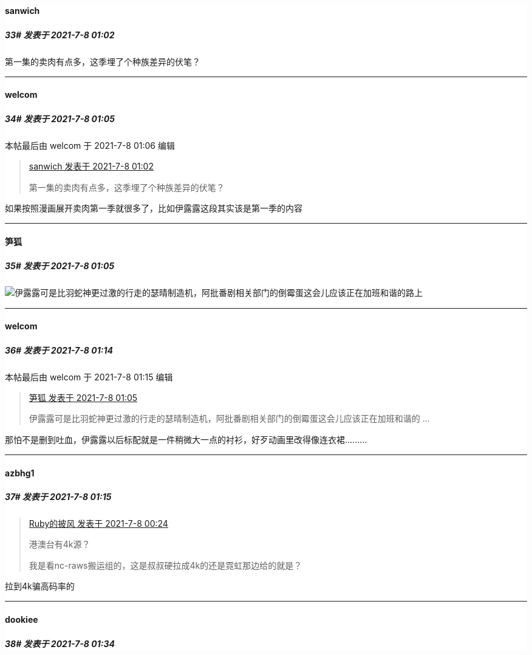 ####  sanwich  
##### 33#       发表于 2021-7-8 01:02

第一集的卖肉有点多，这季埋了个种族差异的伏笔？

*****

####  welcom  
##### 34#       发表于 2021-7-8 01:05

 本帖最后由 welcom 于 2021-7-8 01:06 编辑 
<blockquote><a href="httphttps://bbs.saraba1st.com/2b/forum.php?mod=redirect&amp;goto=findpost&amp;pid=51878902&amp;ptid=2014256" target="_blank">sanwich 发表于 2021-7-8 01:02</a>

第一集的卖肉有点多，这季埋了个种族差异的伏笔？</blockquote>
如果按照漫画展开卖肉第一季就很多了，比如伊露露这段其实该是第一季的内容

*****

####  笋狐  
##### 35#       发表于 2021-7-8 01:05

<img src="https://static.saraba1st.com/image/smiley/face2017/067.png" referrerpolicy="no-referrer">伊露露可是比羽蛇神更过激的行走的瑟晴制造机，阿批番剧相关部门的倒霉蛋这会儿应该正在加班和谐的路上

*****

####  welcom  
##### 36#       发表于 2021-7-8 01:14

 本帖最后由 welcom 于 2021-7-8 01:15 编辑 
<blockquote><a href="httphttps://bbs.saraba1st.com/2b/forum.php?mod=redirect&amp;goto=findpost&amp;pid=51878921&amp;ptid=2014256" target="_blank">笋狐 发表于 2021-7-8 01:05</a>

伊露露可是比羽蛇神更过激的行走的瑟晴制造机，阿批番剧相关部门的倒霉蛋这会儿应该正在加班和谐的 ...</blockquote>
那怕不是删到吐血，伊露露以后标配就是一件稍微大一点的衬衫，好歹动画里改得像连衣裙.........

*****

####  azbhg1  
##### 37#       发表于 2021-7-8 01:15

<blockquote><a href="httphttps://bbs.saraba1st.com/2b/forum.php?mod=redirect&amp;goto=findpost&amp;pid=51878687&amp;ptid=2014256" target="_blank">Ruby的披风 发表于 2021-7-8 00:24</a>

港澳台有4k源？

我是看nc-raws搬运组的，这是叔叔硬拉成4k的还是霓虹那边给的就是？</blockquote>
拉到4k骗高码率的

*****

####  dookiee  
##### 38#       发表于 2021-7-8 01:34

